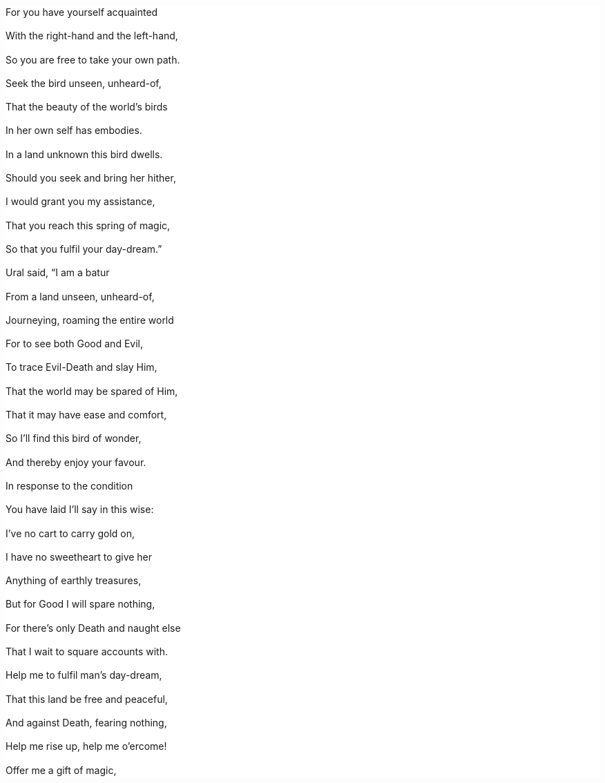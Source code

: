 For you have yourself acquainted

With the right-hand and the left-hand,

So you are free to take your own path.

Seek the bird unseen, unheard-of,

That the beauty of the world’s birds

In her own self has embodies.

In a land unknown this bird dwells.

Should you seek and bring her hither,

I would grant you my assistance,

That you reach this spring of magic,

So that you fulfil your day-dream.”

Ural said, “I am a batur

From a land unseen, unheard-of,

Journeying, roaming the entire world

For to see both Good and Evil,

To trace Evil-Death and slay Him,

That the world may be spared of Him,

That it may have ease and comfort,

So I’ll find this bird of wonder,

And thereby enjoy your favour.

In response to the condition

You have laid I’ll say in this wise:

I’ve no cart to carry gold on,

I have no sweetheart to give her

Anything of earthly treasures,

But for Good I will spare nothing,

For there’s only Death and naught else

That I wait to square accounts with.

Help me to fulfil man’s day-dream,

That this land be free and peaceful,

And against Death, fearing nothing,

Help me rise up, help me o’ercome!

Offer me a gift of magic,
